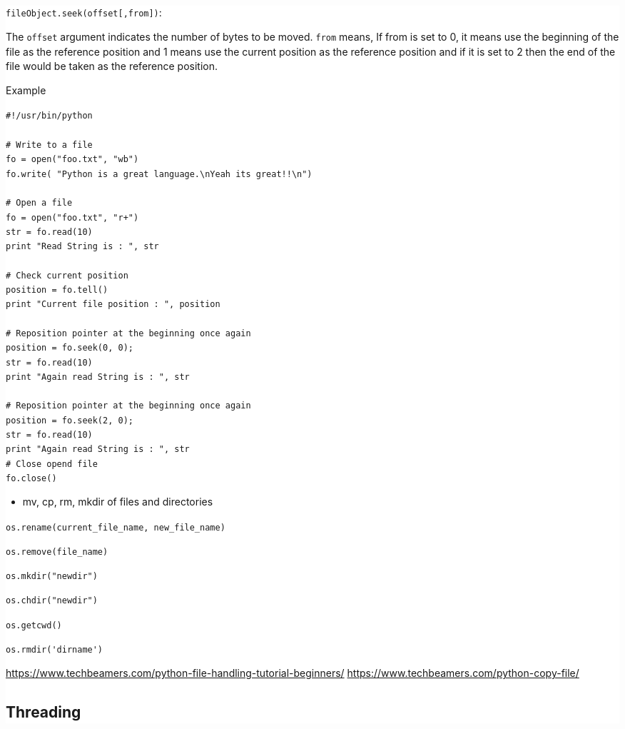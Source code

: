 `fileObject.seek(offset[,from])`: 

The `offset` argument indicates the number of bytes to be moved. 
`from` means, If from is set to 0, it means use the beginning of the file as the reference position and 1 means use the current position as the reference position and if it is set to 2 then the end of the file would be taken as the reference position.


Example

```
#!/usr/bin/python

# Write to a file
fo = open("foo.txt", "wb")
fo.write( "Python is a great language.\nYeah its great!!\n")

# Open a file
fo = open("foo.txt", "r+")
str = fo.read(10)
print "Read String is : ", str

# Check current position
position = fo.tell()
print "Current file position : ", position

# Reposition pointer at the beginning once again
position = fo.seek(0, 0);
str = fo.read(10)
print "Again read String is : ", str

# Reposition pointer at the beginning once again
position = fo.seek(2, 0);
str = fo.read(10)
print "Again read String is : ", str
# Close opend file
fo.close()
```

* mv, cp, rm, mkdir of files and directories

`os.rename(current_file_name, new_file_name)`

`os.remove(file_name)`

`os.mkdir("newdir")`

`os.chdir("newdir")`

`os.getcwd()`

`os.rmdir('dirname')`

https://www.techbeamers.com/python-file-handling-tutorial-beginners/
https://www.techbeamers.com/python-copy-file/

## Threading
